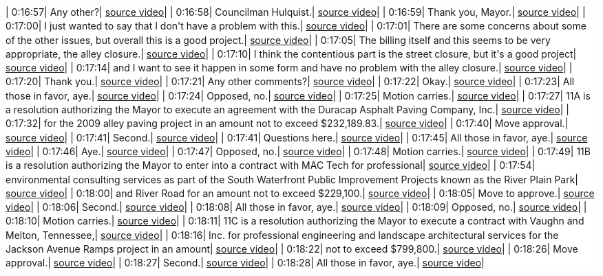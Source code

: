 | 0:16:57| Any other?| [source video](https://archive.org/details/citycouncil080812?start=1017)|
| 0:16:58| Councilman Hulquist.| [source video](https://archive.org/details/citycouncil080812?start=1018)|
| 0:16:59| Thank you, Mayor.| [source video](https://archive.org/details/citycouncil080812?start=1019)|
| 0:17:00| I just wanted to say that I don't have a problem with this.| [source video](https://archive.org/details/citycouncil080812?start=1020)|
| 0:17:01| There are some concerns about some of the other issues, but overall this is a good project.| [source video](https://archive.org/details/citycouncil080812?start=1021)|
| 0:17:05| The billing itself and this seems to be very appropriate, the alley closure.| [source video](https://archive.org/details/citycouncil080812?start=1025)|
| 0:17:10| I think the contentious part is the street closure, but it's a good project| [source video](https://archive.org/details/citycouncil080812?start=1030)|
| 0:17:14| and I want to see it happen in some form and have no problem with the alley closure.| [source video](https://archive.org/details/citycouncil080812?start=1034)|
| 0:17:20| Thank you.| [source video](https://archive.org/details/citycouncil080812?start=1040)|
| 0:17:21| Any other comments?| [source video](https://archive.org/details/citycouncil080812?start=1041)|
| 0:17:22| Okay.| [source video](https://archive.org/details/citycouncil080812?start=1042)|
| 0:17:23| All those in favor, aye.| [source video](https://archive.org/details/citycouncil080812?start=1043)|
| 0:17:24| Opposed, no.| [source video](https://archive.org/details/citycouncil080812?start=1044)|
| 0:17:25| Motion carries.| [source video](https://archive.org/details/citycouncil080812?start=1045)|
| 0:17:27| 11A is a resolution authorizing the Mayor to execute an agreement with the Duracap Asphalt Paving Company, Inc.| [source video](https://archive.org/details/citycouncil080812?start=1047)|
| 0:17:32| for the 2009 alley paving project in an amount not to exceed $232,189.83.| [source video](https://archive.org/details/citycouncil080812?start=1052)|
| 0:17:40| Move approval.| [source video](https://archive.org/details/citycouncil080812?start=1060)|
| 0:17:41| Second.| [source video](https://archive.org/details/citycouncil080812?start=1061)|
| 0:17:41| Questions here.| [source video](https://archive.org/details/citycouncil080812?start=1061)|
| 0:17:45| All those in favor, aye.| [source video](https://archive.org/details/citycouncil080812?start=1065)|
| 0:17:46| Aye.| [source video](https://archive.org/details/citycouncil080812?start=1066)|
| 0:17:47| Opposed, no.| [source video](https://archive.org/details/citycouncil080812?start=1067)|
| 0:17:48| Motion carries.| [source video](https://archive.org/details/citycouncil080812?start=1068)|
| 0:17:49| 11B is a resolution authorizing the Mayor to enter into a contract with MAC Tech for professional| [source video](https://archive.org/details/citycouncil080812?start=1069)|
| 0:17:54| environmental consulting services as part of the South Waterfront Public Improvement Projects known as the River Plain Park| [source video](https://archive.org/details/citycouncil080812?start=1074)|
| 0:18:00| and River Road for an amount not to exceed $229,100.| [source video](https://archive.org/details/citycouncil080812?start=1080)|
| 0:18:05| Move to approve.| [source video](https://archive.org/details/citycouncil080812?start=1085)|
| 0:18:06| Second.| [source video](https://archive.org/details/citycouncil080812?start=1086)|
| 0:18:08| All those in favor, aye.| [source video](https://archive.org/details/citycouncil080812?start=1088)|
| 0:18:09| Opposed, no.| [source video](https://archive.org/details/citycouncil080812?start=1089)|
| 0:18:10| Motion carries.| [source video](https://archive.org/details/citycouncil080812?start=1090)|
| 0:18:11| 11C is a resolution authorizing the Mayor to execute a contract with Vaughn and Melton, Tennessee,| [source video](https://archive.org/details/citycouncil080812?start=1091)|
| 0:18:16| Inc. for professional engineering and landscape architectural services for the Jackson Avenue Ramps project in an amount| [source video](https://archive.org/details/citycouncil080812?start=1096)|
| 0:18:22| not to exceed $799,800.| [source video](https://archive.org/details/citycouncil080812?start=1102)|
| 0:18:26| Move approval.| [source video](https://archive.org/details/citycouncil080812?start=1106)|
| 0:18:27| Second.| [source video](https://archive.org/details/citycouncil080812?start=1107)|
| 0:18:28| All those in favor, aye.| [source video](https://archive.org/details/citycouncil080812?start=1108)|